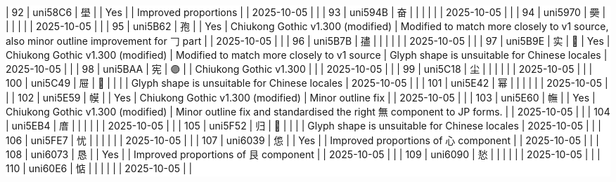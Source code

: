 | 92  | uni58C6    | 壆         |            | Yes       |                                       | Improved proportions                                                                                                                   |                                               | 2025-10-05 |               |
| 93  | uni594B    | 奋         |            |           |                                       |                                                                                                                                        |                                               | 2025-10-05 |               |
| 94  | uni5970    | 奰         |            |           |                                       |                                                                                                                                        |                                               | 2025-10-05 |               |
| 95  | uni5B62    | 孢         |            | Yes       | Chiukong Gothic v1.300 (modified)     | Modified to match more closely to v1 source, also minor outline improvement for 𠃌 part                                                |                                               | 2025-10-05 |               |
| 96  | uni5B7B    | 孻         |            |           |                                       |                                                                                                                                        |                                               | 2025-10-05 |               |
| 97  | uni5B9E    | 实         | 🔴         | Yes       | Chiukong Gothic v1.300 (modified)     | Modified to match more closely to v1 source                                                                                            | Glyph shape is unsuitable for Chinese locales | 2025-10-05 |               |
| 98  | uni5BAA    | 宪         | 🟣         |           | Chiukong Gothic v1.300                |                                                                                                                                        |                                               | 2025-10-05 |               |
| 99  | uni5C18    | 尘         |            |           |                                       |                                                                                                                                        |                                               | 2025-10-05 |               |
| 100 | uni5C49    | 屉         | 🔴         |           |                                       |                                                                                                                                        | Glyph shape is unsuitable for Chinese locales | 2025-10-05 |               |
| 101 | uni5E42    | 幂         |            |           |                                       |                                                                                                                                        |                                               | 2025-10-05 |               |
| 102 | uni5E59    | 幙         |            | Yes       | Chiukong Gothic v1.300 (modified)     | Minor outline fix                                                                                                                      |                                               | 2025-10-05 |               |
| 103 | uni5E60    | 幠         |            | Yes       | Chiukong Gothic v1.300 (modified)     | Minor outline fix and standardised the right 無 component to JP forms.                                                                  |                                               | 2025-10-05 |               |
| 104 | uni5EB4    | 庴         |            |           |                                       |                                                                                                                                        |                                               | 2025-10-05 |               |
| 105 | uni5F52    | 归         | 🔴         |           |                                       |                                                                                                                                        | Glyph shape is unsuitable for Chinese locales | 2025-10-05 |               |
| 106 | uni5FE7    | 忧         |            |           |                                       |                                                                                                                                        |                                               | 2025-10-05 |               |
| 107 | uni6039    | 怹         |            | Yes       |                                       | Improved proportions of 心 component                                                                                                    |                                               | 2025-10-05 |               |
| 108 | uni6073    | 恳         |            | Yes       |                                       | Improved proportions of 艮 component                                                                                                    |                                               | 2025-10-05 |               |
| 109 | uni6090    | 悐         |            |           |                                       |                                                                                                                                        |                                               | 2025-10-05 |               |
| 110 | uni60E6    | 惦         |            |           |                                       |                                                                                                                                        |                                               | 2025-10-05 |               |